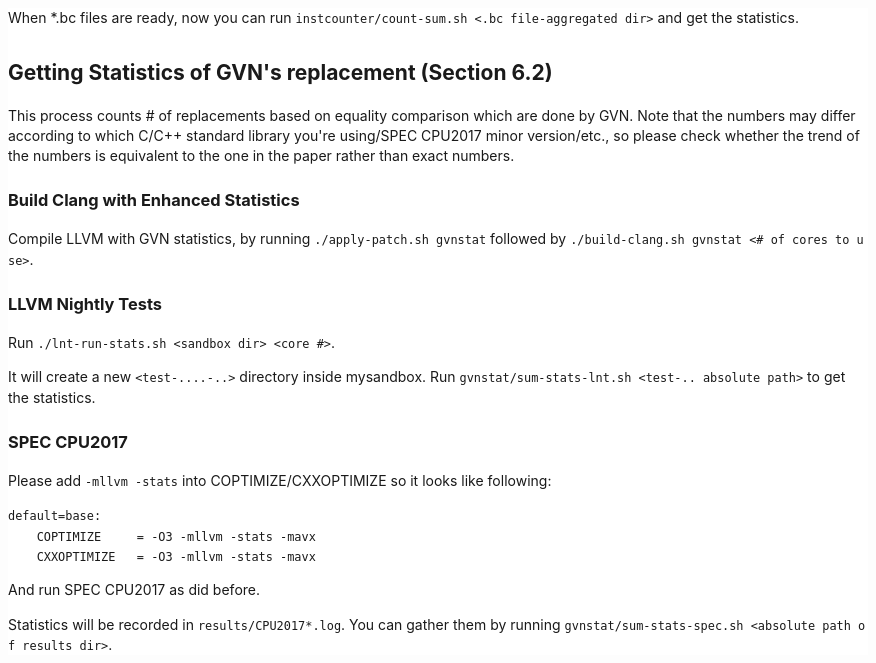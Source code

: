 When \*.bc files are ready, now you can run `instcounter/count-sum.sh <.bc file-aggregated dir>`
and get the statistics.


## Getting Statistics of GVN's replacement (Section 6.2)

This process counts # of replacements based on equality comparison which are done by GVN.
Note that the numbers may differ according to which C/C++ standard library you're using/SPEC CPU2017 minor version/etc., so please check whether the trend of the numbers is equivalent to the one in the paper rather than exact numbers.

### Build Clang with Enhanced Statistics

Compile LLVM with GVN statistics, by running `./apply-patch.sh gvnstat` followed by `./build-clang.sh gvnstat <# of cores to use>`.

### LLVM Nightly Tests

Run `./lnt-run-stats.sh <sandbox dir> <core #>`.

It will create a new `<test-....-..>` directory inside mysandbox. Run `gvnstat/sum-stats-lnt.sh <test-.. absolute path>` to get the statistics.

### SPEC CPU2017

Please add `-mllvm -stats` into COPTIMIZE/CXXOPTIMIZE so it looks like following:

```
default=base:                              
    COPTIMIZE     = -O3 -mllvm -stats -mavx
    CXXOPTIMIZE   = -O3 -mllvm -stats -mavx
```

And run SPEC CPU2017 as did before.

Statistics will be recorded in `results/CPU2017*.log`. You can gather
them by running `gvnstat/sum-stats-spec.sh <absolute path of results dir>`.

